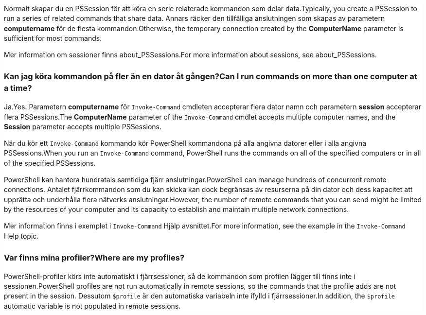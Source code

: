 <span data-ttu-id="04e25-172">Normalt skapar du en PSSession för att köra en serie relaterade kommandon som delar data.</span><span class="sxs-lookup"><span data-stu-id="04e25-172">Typically, you create a PSSession to run a series of related commands that share data.</span></span> <span data-ttu-id="04e25-173">Annars räcker den tillfälliga anslutningen som skapas av parametern **computername** för de flesta kommandon.</span><span class="sxs-lookup"><span data-stu-id="04e25-173">Otherwise, the temporary connection created by the **ComputerName** parameter is sufficient for most commands.</span></span>

<span data-ttu-id="04e25-174">Mer information om sessioner finns about_PSSessions.</span><span class="sxs-lookup"><span data-stu-id="04e25-174">For more information about sessions, see about_PSSessions.</span></span>

### <a name="can-i-run-commands-on-more-than-one-computer-at-a-time"></a><span data-ttu-id="04e25-175">Kan jag köra kommandon på fler än en dator åt gången?</span><span class="sxs-lookup"><span data-stu-id="04e25-175">Can I run commands on more than one computer at a time?</span></span>

<span data-ttu-id="04e25-176">Ja.</span><span class="sxs-lookup"><span data-stu-id="04e25-176">Yes.</span></span> <span data-ttu-id="04e25-177">Parametern **computername** för `Invoke-Command` cmdleten accepterar flera dator namn och parametern **session** accepterar flera PSSessions.</span><span class="sxs-lookup"><span data-stu-id="04e25-177">The **ComputerName** parameter of the `Invoke-Command` cmdlet accepts multiple computer names, and the **Session** parameter accepts multiple PSSessions.</span></span>

<span data-ttu-id="04e25-178">När du kör ett `Invoke-Command` kommando kör PowerShell kommandona på alla angivna datorer eller i alla angivna PSSessions.</span><span class="sxs-lookup"><span data-stu-id="04e25-178">When you run an `Invoke-Command` command, PowerShell runs the commands on all of the specified computers or in all of the specified PSSessions.</span></span>

<span data-ttu-id="04e25-179">PowerShell kan hantera hundratals samtidiga fjärr anslutningar.</span><span class="sxs-lookup"><span data-stu-id="04e25-179">PowerShell can manage hundreds of concurrent remote connections.</span></span> <span data-ttu-id="04e25-180">Antalet fjärrkommandon som du kan skicka kan dock begränsas av resurserna på din dator och dess kapacitet att upprätta och underhålla flera nätverks anslutningar.</span><span class="sxs-lookup"><span data-stu-id="04e25-180">However, the number of remote commands that you can send might be limited by the resources of your computer and its capacity to establish and maintain multiple network connections.</span></span>

<span data-ttu-id="04e25-181">Mer information finns i exemplet i `Invoke-Command` Hjälp avsnittet.</span><span class="sxs-lookup"><span data-stu-id="04e25-181">For more information, see the example in the `Invoke-Command` Help topic.</span></span>

### <a name="where-are-my-profiles"></a><span data-ttu-id="04e25-182">Var finns mina profiler?</span><span class="sxs-lookup"><span data-stu-id="04e25-182">Where are my profiles?</span></span>

<span data-ttu-id="04e25-183">PowerShell-profiler körs inte automatiskt i fjärrsessioner, så de kommandon som profilen lägger till finns inte i sessionen.</span><span class="sxs-lookup"><span data-stu-id="04e25-183">PowerShell profiles are not run automatically in remote sessions, so the commands that the profile adds are not present in the session.</span></span> <span data-ttu-id="04e25-184">Dessutom `$profile` är den automatiska variabeln inte ifylld i fjärrsessioner.</span><span class="sxs-lookup"><span data-stu-id="04e25-184">In addition, the `$profile` automatic variable is not populated in remote sessions.</span></span>
